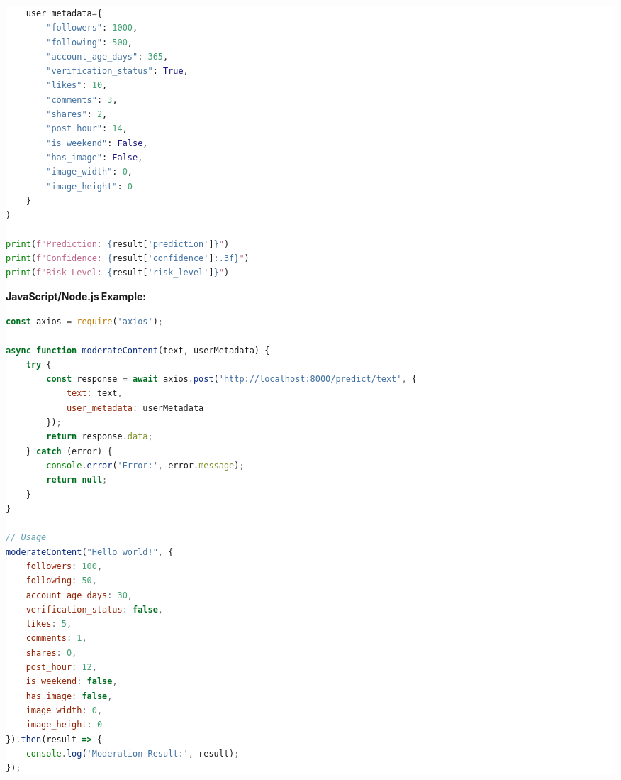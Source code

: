 ```python
    user_metadata={
        "followers": 1000,
        "following": 500, 
        "account_age_days": 365,
        "verification_status": True,
        "likes": 10,
        "comments": 3,
        "shares": 2,
        "post_hour": 14,
        "is_weekend": False,
        "has_image": False,
        "image_width": 0,
        "image_height": 0
    }
)

print(f"Prediction: {result['prediction']}")
print(f"Confidence: {result['confidence']:.3f}")
print(f"Risk Level: {result['risk_level']}")
```

**JavaScript/Node.js Example:**
```javascript
const axios = require('axios');

async function moderateContent(text, userMetadata) {
    try {
        const response = await axios.post('http://localhost:8000/predict/text', {
            text: text,
            user_metadata: userMetadata
        });
        return response.data;
    } catch (error) {
        console.error('Error:', error.message);
        return null;
    }
}

// Usage
moderateContent("Hello world!", {
    followers: 100,
    following: 50,
    account_age_days: 30,
    verification_status: false,
    likes: 5,
    comments: 1,
    shares: 0,
    post_hour: 12,
    is_weekend: false,
    has_image: false,
    image_width: 0,
    image_height: 0
}).then(result => {
    console.log('Moderation Result:', result);
});
```
